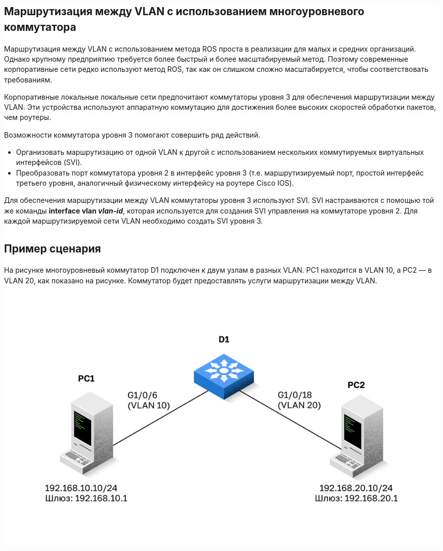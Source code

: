 
## Маршрутизация между VLAN с использованием многоуровневого коммутатора

Маршрутизация между VLAN с использованием метода ROS проста в реализации для малых и средних организаций. Однако крупному предприятию требуется более быстрый и более масштабируемый метод. Поэтому современные корпоративные сети редко используют метод ROS, так как он слишком сложно масштабируется, чтобы соответствовать требованиям.

Корпоративные локальные локальные сети предпочитают коммутаторы уровня 3 для обеспечения маршрутизации между VLAN. Эти устройства используют аппаратную коммутацию для достижения более высоких скоростей обработки пакетов, чем роутеры.

Возможности коммутатора уровня 3 помогают совершить ряд действий.

* Организовать маршрутизацию от одной VLAN к другой с использованием нескольких коммутируемых виртуальных интерфейсов (SVI).
* Преобразовать порт коммутатора уровня 2 в интерфейс уровня 3 (т.е. маршрутизируемый порт, простой интерфейс третьего уровня, аналогичный физическому интерфейсу на роутере Cisco IOS).

Для обеспечения маршрутизации между VLAN коммутаторы уровня 3 используют SVI. SVI настраиваются с помощью той же команды **interface vlan _vlan-id_**, которая используется для создания SVI управления на коммутаторе уровня 2. Для каждой маршрутизируемой сети VLAN необходимо создать SVI уровня 3.


## Пример сценария

На рисунке многоуровневый коммутатор D1 подключен к двум узлам в разных VLAN. PC1 находится в VLAN 10, а PC2 — в VLAN 20, как показано на рисунке. Коммутатор будет предоставлять услуги маршрутизации между VLAN.

![](./assets/4.3.2.svg)
